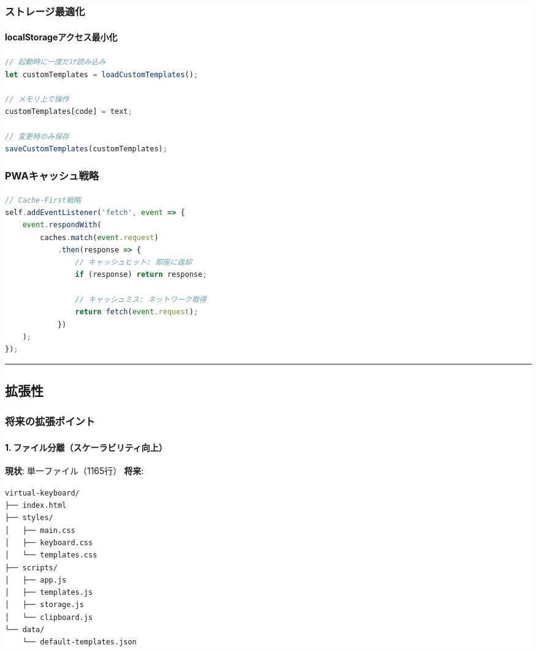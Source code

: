 ### ストレージ最適化

#### localStorageアクセス最小化
```javascript
// 起動時に一度だけ読み込み
let customTemplates = loadCustomTemplates();

// メモリ上で操作
customTemplates[code] = text;

// 変更時のみ保存
saveCustomTemplates(customTemplates);
```

### PWAキャッシュ戦略

```javascript
// Cache-First戦略
self.addEventListener('fetch', event => {
    event.respondWith(
        caches.match(event.request)
            .then(response => {
                // キャッシュヒット: 即座に返却
                if (response) return response;

                // キャッシュミス: ネットワーク取得
                return fetch(event.request);
            })
    );
});
```

---

## 拡張性

### 将来の拡張ポイント

#### 1. ファイル分離（スケーラビリティ向上）

**現状**: 単一ファイル（1165行）
**将来**:
```
virtual-keyboard/
├── index.html
├── styles/
│   ├── main.css
│   ├── keyboard.css
│   └── templates.css
├── scripts/
│   ├── app.js
│   ├── templates.js
│   ├── storage.js
│   └── clipboard.js
└── data/
    └── default-templates.json
```
